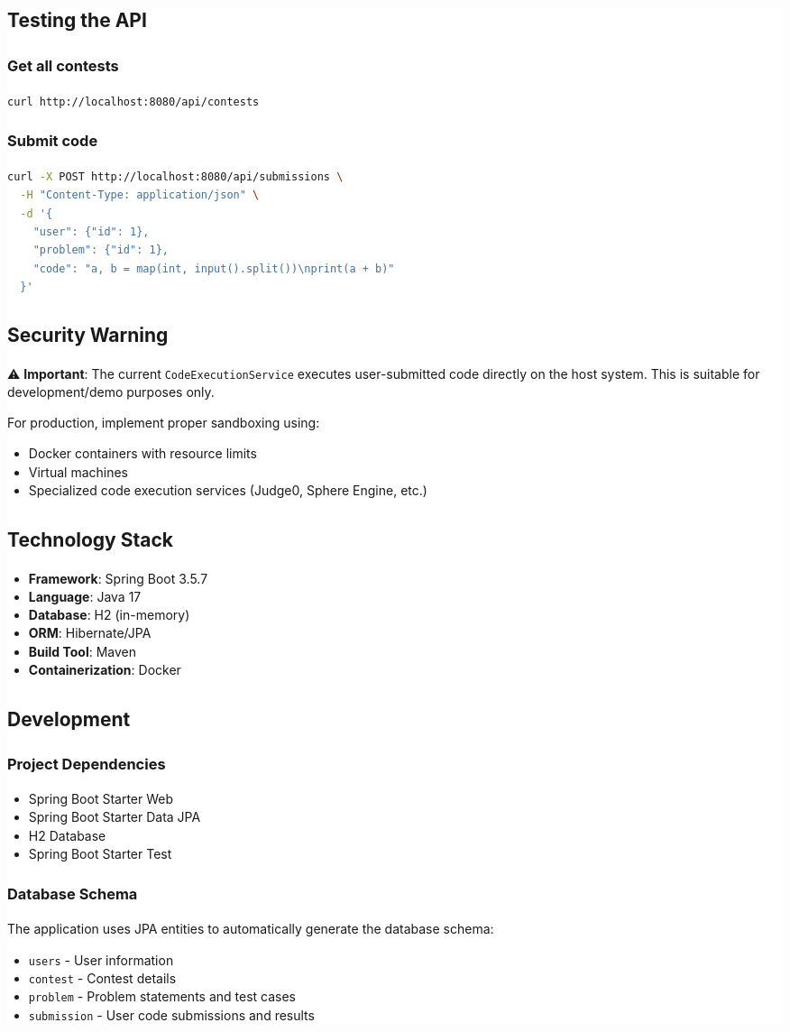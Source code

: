 ## Testing the API

### Get all contests
```bash
curl http://localhost:8080/api/contests
```

### Submit code
```bash
curl -X POST http://localhost:8080/api/submissions \
  -H "Content-Type: application/json" \
  -d '{
    "user": {"id": 1},
    "problem": {"id": 1},
    "code": "a, b = map(int, input().split())\nprint(a + b)"
  }'
```

## Security Warning

⚠️ **Important**: The current `CodeExecutionService` executes user-submitted code directly on the host system. This is suitable for development/demo purposes only. 

For production, implement proper sandboxing using:
- Docker containers with resource limits
- Virtual machines
- Specialized code execution services (Judge0, Sphere Engine, etc.)

## Technology Stack

- **Framework**: Spring Boot 3.5.7
- **Language**: Java 17
- **Database**: H2 (in-memory)
- **ORM**: Hibernate/JPA
- **Build Tool**: Maven
- **Containerization**: Docker

## Development

### Project Dependencies
- Spring Boot Starter Web
- Spring Boot Starter Data JPA
- H2 Database
- Spring Boot Starter Test

### Database Schema
The application uses JPA entities to automatically generate the database schema:
- `users` - User information
- `contest` - Contest details
- `problem` - Problem statements and test cases
- `submission` - User code submissions and results
